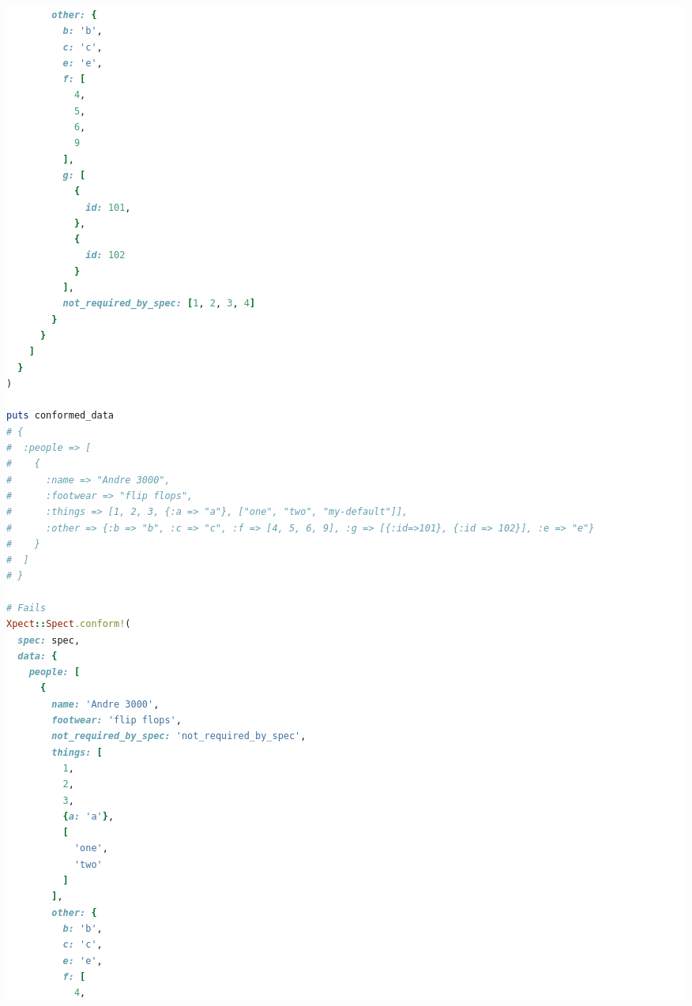 ```ruby
        other: {
          b: 'b',
          c: 'c',
          e: 'e',
          f: [
            4,
            5,
            6,
            9
          ],
          g: [
            {
              id: 101,
            },
            {
              id: 102
            }
          ],
          not_required_by_spec: [1, 2, 3, 4]
        }
      }
    ]
  }
)

puts conformed_data
# {
#  :people => [
#    {
#      :name => "Andre 3000",
#      :footwear => "flip flops",
#      :things => [1, 2, 3, {:a => "a"}, ["one", "two", "my-default"]],
#      :other => {:b => "b", :c => "c", :f => [4, 5, 6, 9], :g => [{:id=>101}, {:id => 102}], :e => "e"}
#    }
#  ]
# }

# Fails
Xpect::Spect.conform!(
  spec: spec,
  data: {
    people: [
      {
        name: 'Andre 3000',
        footwear: 'flip flops',
        not_required_by_spec: 'not_required_by_spec',
        things: [
          1,
          2,
          3,
          {a: 'a'},
          [
            'one',
            'two'
          ]
        ],
        other: {
          b: 'b',
          c: 'c',
          e: 'e',
          f: [
            4,
```